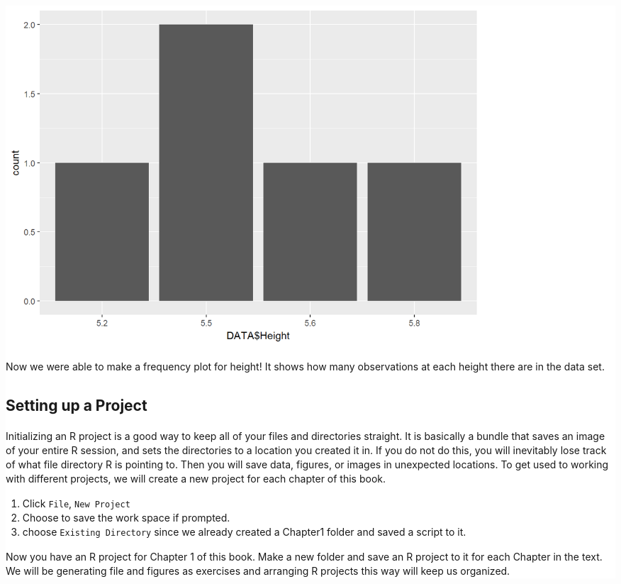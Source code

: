 <img src="Chapter1_files/figure-html/unnamed-chunk-20-1.png" width="672" />




Now we were able to make a frequency plot for height! It shows how many observations at each height there are in the data set. 


## Setting up a Project

Initializing an R project is a good way to keep all of your files and directories straight. It is basically a bundle that saves an image of your entire R session, and sets the directories to a location you created it in. If you do not do this, you will inevitably lose track of what file directory R is pointing to. Then you will save data, figures, or images in unexpected locations. To get used to working with different projects, we will create a new project for each chapter of this book. 

1. Click `File`, `New Project`
2. Choose to save the work space if prompted.
3. choose `Existing Directory` since we already created a Chapter1 folder and saved a script to it. 

Now you have an R project for Chapter 1 of this book. Make a new folder and save an R project to it for each Chapter in the text. We will be generating file and figures as exercises and arranging R projects this way will keep us organized.
